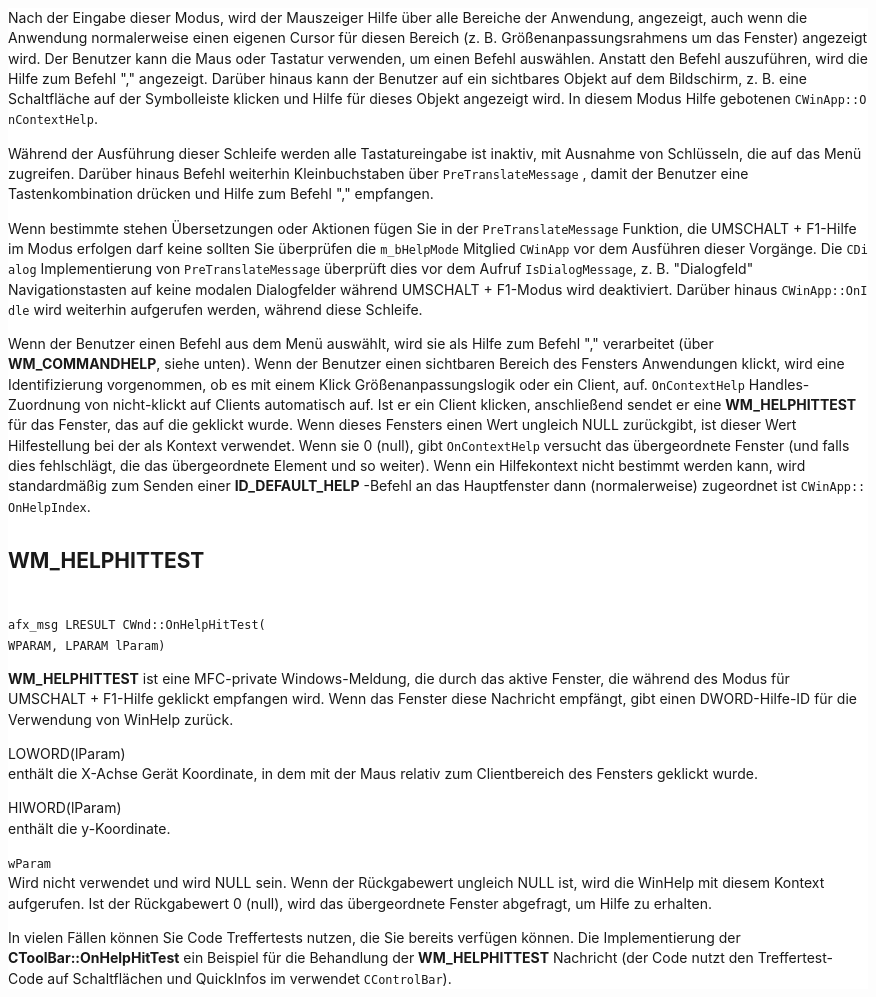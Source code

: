  Nach der Eingabe dieser Modus, wird der Mauszeiger Hilfe über alle Bereiche der Anwendung, angezeigt, auch wenn die Anwendung normalerweise einen eigenen Cursor für diesen Bereich (z. B. Größenanpassungsrahmens um das Fenster) angezeigt wird. Der Benutzer kann die Maus oder Tastatur verwenden, um einen Befehl auswählen. Anstatt den Befehl auszuführen, wird die Hilfe zum Befehl "," angezeigt. Darüber hinaus kann der Benutzer auf ein sichtbares Objekt auf dem Bildschirm, z. B. eine Schaltfläche auf der Symbolleiste klicken und Hilfe für dieses Objekt angezeigt wird. In diesem Modus Hilfe gebotenen `CWinApp::OnContextHelp`.  
  
 Während der Ausführung dieser Schleife werden alle Tastatureingabe ist inaktiv, mit Ausnahme von Schlüsseln, die auf das Menü zugreifen. Darüber hinaus Befehl weiterhin Kleinbuchstaben über `PreTranslateMessage` , damit der Benutzer eine Tastenkombination drücken und Hilfe zum Befehl "," empfangen.  
  
 Wenn bestimmte stehen Übersetzungen oder Aktionen fügen Sie in der `PreTranslateMessage` Funktion, die UMSCHALT + F1-Hilfe im Modus erfolgen darf keine sollten Sie überprüfen die `m_bHelpMode` Mitglied `CWinApp` vor dem Ausführen dieser Vorgänge. Die `CDialog` Implementierung von `PreTranslateMessage` überprüft dies vor dem Aufruf `IsDialogMessage`, z. B. "Dialogfeld" Navigationstasten auf keine modalen Dialogfelder während UMSCHALT + F1-Modus wird deaktiviert. Darüber hinaus `CWinApp::OnIdle` wird weiterhin aufgerufen werden, während diese Schleife.  
  
 Wenn der Benutzer einen Befehl aus dem Menü auswählt, wird sie als Hilfe zum Befehl "," verarbeitet (über **WM_COMMANDHELP**, siehe unten). Wenn der Benutzer einen sichtbaren Bereich des Fensters Anwendungen klickt, wird eine Identifizierung vorgenommen, ob es mit einem Klick Größenanpassungslogik oder ein Client, auf. `OnContextHelp` Handles-Zuordnung von nicht-klickt auf Clients automatisch auf. Ist er ein Client klicken, anschließend sendet er eine **WM_HELPHITTEST** für das Fenster, das auf die geklickt wurde. Wenn dieses Fensters einen Wert ungleich NULL zurückgibt, ist dieser Wert Hilfestellung bei der als Kontext verwendet. Wenn sie 0 (null), gibt `OnContextHelp` versucht das übergeordnete Fenster (und falls dies fehlschlägt, die das übergeordnete Element und so weiter). Wenn ein Hilfekontext nicht bestimmt werden kann, wird standardmäßig zum Senden einer **ID_DEFAULT_HELP** -Befehl an das Hauptfenster dann (normalerweise) zugeordnet ist `CWinApp::OnHelpIndex`.  
  
## <a name="wmhelphittest"></a>WM_HELPHITTEST  
  
```  
 
afx_msg LRESULT CWnd::OnHelpHitTest(
WPARAM, LPARAM lParam)  
```  
  
 **WM_HELPHITTEST** ist eine MFC-private Windows-Meldung, die durch das aktive Fenster, die während des Modus für UMSCHALT + F1-Hilfe geklickt empfangen wird. Wenn das Fenster diese Nachricht empfängt, gibt einen DWORD-Hilfe-ID für die Verwendung von WinHelp zurück.  
  
 LOWORD(lParam)  
 enthält die X-Achse Gerät Koordinate, in dem mit der Maus relativ zum Clientbereich des Fensters geklickt wurde.  
  
 HIWORD(lParam)  
 enthält die y-Koordinate.  
  
 `wParam`  
 Wird nicht verwendet und wird NULL sein. Wenn der Rückgabewert ungleich NULL ist, wird die WinHelp mit diesem Kontext aufgerufen. Ist der Rückgabewert 0 (null), wird das übergeordnete Fenster abgefragt, um Hilfe zu erhalten.  
  
 In vielen Fällen können Sie Code Treffertests nutzen, die Sie bereits verfügen können. Die Implementierung der **CToolBar::OnHelpHitTest** ein Beispiel für die Behandlung der **WM_HELPHITTEST** Nachricht (der Code nutzt den Treffertest-Code auf Schaltflächen und QuickInfos im verwendet `CControlBar`).  
  